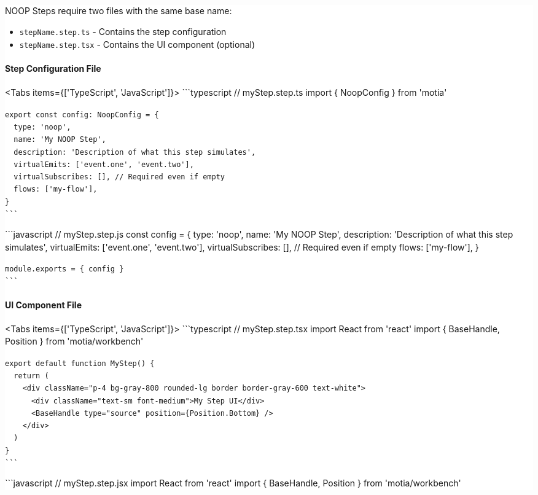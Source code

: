 NOOP Steps require two files with the same base name:
- `stepName.step.ts` - Contains the step configuration
- `stepName.step.tsx` - Contains the UI component (optional)

#### Step Configuration File

<Tabs items={['TypeScript', 'JavaScript']}>
  <Tab value="TypeScript">
    ```typescript
    // myStep.step.ts
    import { NoopConfig } from 'motia'

    export const config: NoopConfig = {
      type: 'noop',
      name: 'My NOOP Step',
      description: 'Description of what this step simulates',
      virtualEmits: ['event.one', 'event.two'],
      virtualSubscribes: [], // Required even if empty
      flows: ['my-flow'],
    }
    ```
  </Tab>
  <Tab value="JavaScript">
    ```javascript
    // myStep.step.js
    const config = {
      type: 'noop',
      name: 'My NOOP Step',
      description: 'Description of what this step simulates',
      virtualEmits: ['event.one', 'event.two'],
      virtualSubscribes: [], // Required even if empty
      flows: ['my-flow'],
    }

    module.exports = { config }
    ```
  </Tab>
</Tabs>

#### UI Component File

<Tabs items={['TypeScript', 'JavaScript']}>
  <Tab value="TypeScript">
    ```typescript
    // myStep.step.tsx
    import React from 'react'
    import { BaseHandle, Position } from 'motia/workbench'

    export default function MyStep() {
      return (
        <div className="p-4 bg-gray-800 rounded-lg border border-gray-600 text-white">
          <div className="text-sm font-medium">My Step UI</div>
          <BaseHandle type="source" position={Position.Bottom} />
        </div>
      )
    }
    ```
  </Tab>
  <Tab value="JavaScript">
    ```javascript
    // myStep.step.jsx
    import React from 'react'
    import { BaseHandle, Position } from 'motia/workbench'
